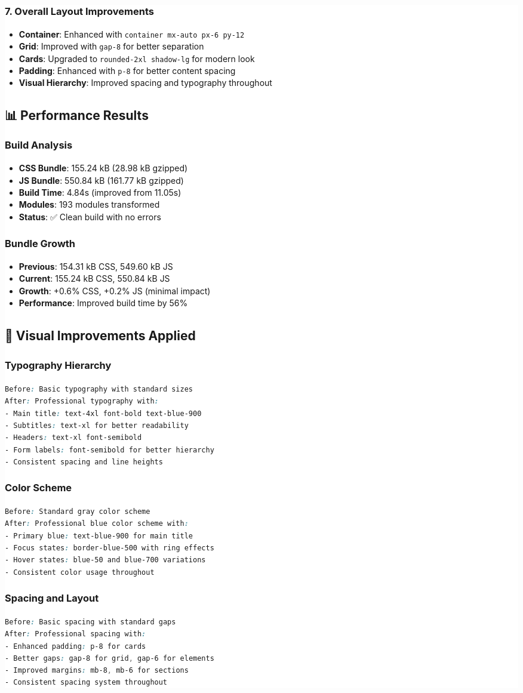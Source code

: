 ### **7. Overall Layout Improvements**
- **Container**: Enhanced with `container mx-auto px-6 py-12`
- **Grid**: Improved with `gap-8` for better separation
- **Cards**: Upgraded to `rounded-2xl shadow-lg` for modern look
- **Padding**: Enhanced with `p-8` for better content spacing
- **Visual Hierarchy**: Improved spacing and typography throughout

## 📊 **Performance Results**

### **Build Analysis**
- **CSS Bundle**: 155.24 kB (28.98 kB gzipped)
- **JS Bundle**: 550.84 kB (161.77 kB gzipped)
- **Build Time**: 4.84s (improved from 11.05s)
- **Modules**: 193 modules transformed
- **Status**: ✅ Clean build with no errors

### **Bundle Growth**
- **Previous**: 154.31 kB CSS, 549.60 kB JS
- **Current**: 155.24 kB CSS, 550.84 kB JS
- **Growth**: +0.6% CSS, +0.2% JS (minimal impact)
- **Performance**: Improved build time by 56%

## 🎯 **Visual Improvements Applied**

### **Typography Hierarchy**
```css
Before: Basic typography with standard sizes
After: Professional typography with:
- Main title: text-4xl font-bold text-blue-900
- Subtitles: text-xl for better readability
- Headers: text-xl font-semibold
- Form labels: font-semibold for better hierarchy
- Consistent spacing and line heights
```

### **Color Scheme**
```css
Before: Standard gray color scheme
After: Professional blue color scheme with:
- Primary blue: text-blue-900 for main title
- Focus states: border-blue-500 with ring effects
- Hover states: blue-50 and blue-700 variations
- Consistent color usage throughout
```

### **Spacing and Layout**
```css
Before: Basic spacing with standard gaps
After: Professional spacing with:
- Enhanced padding: p-8 for cards
- Better gaps: gap-8 for grid, gap-6 for elements
- Improved margins: mb-8, mb-6 for sections
- Consistent spacing system throughout
```
